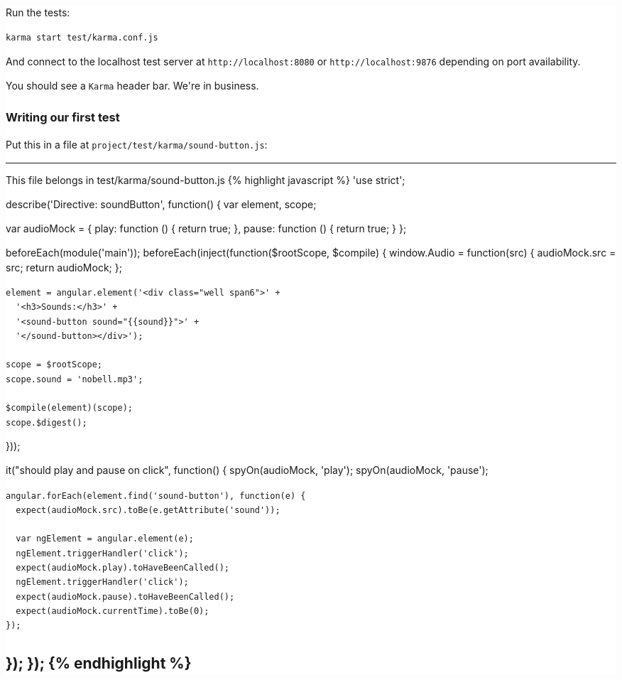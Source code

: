 Run the tests:

`karma start test/karma.conf.js`

And connect to the localhost test server at `http://localhost:8080` or `http://localhost:9876` depending on port availability.

You should see a `Karma` header bar.  We're in business.

### Writing our first test

Put this in a file at `project/test/karma/sound-button.js`:

-----
This file belongs in test/karma/sound-button.js
{% highlight javascript %}
'use strict';

describe('Directive: soundButton', function() {
  var element,
    scope;

  var audioMock = {
    play: function () { return true; },
    pause: function () { return true; }
  };

  beforeEach(module('main'));
  beforeEach(inject(function($rootScope, $compile) {
    window.Audio = function(src) {
      audioMock.src = src;
      return audioMock;
    };

    element = angular.element('<div class="well span6">' +
      '<h3>Sounds:</h3>' +
      '<sound-button sound="{{sound}}">' +
      '</sound-button></div>');

    scope = $rootScope;
    scope.sound = 'nobell.mp3';

    $compile(element)(scope);
    scope.$digest();
  }));

  it("should play and pause on click", function() {
    spyOn(audioMock, 'play');
    spyOn(audioMock, 'pause');

    angular.forEach(element.find('sound-button'), function(e) {
      expect(audioMock.src).toBe(e.getAttribute('sound'));

      var ngElement = angular.element(e);
      ngElement.triggerHandler('click');
      expect(audioMock.play).toHaveBeenCalled();
      ngElement.triggerHandler('click');
      expect(audioMock.pause).toHaveBeenCalled();
      expect(audioMock.currentTime).toBe(0);
    });
  });
});
{% endhighlight %}
-----
